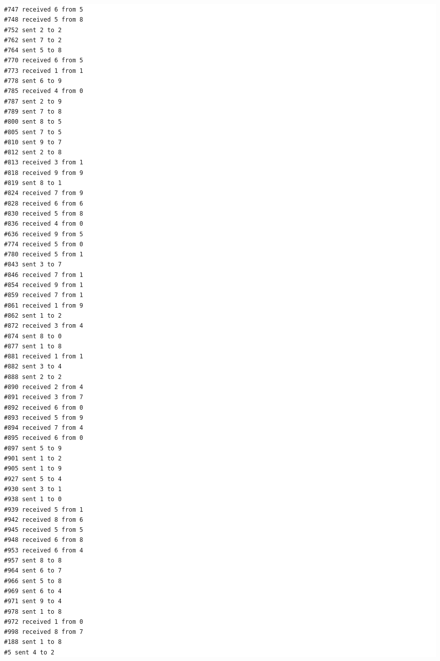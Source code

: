 	#747 received 6 from 5
	#748 received 5 from 8
	#752 sent 2 to 2
	#762 sent 7 to 2
	#764 sent 5 to 8
	#770 received 6 from 5
	#773 received 1 from 1
	#778 sent 6 to 9
	#785 received 4 from 0
	#787 sent 2 to 9
	#789 sent 7 to 8
	#800 sent 8 to 5
	#805 sent 7 to 5
	#810 sent 9 to 7
	#812 sent 2 to 8
	#813 received 3 from 1
	#818 received 9 from 9
	#819 sent 8 to 1
	#824 received 7 from 9
	#828 received 6 from 6
	#830 received 5 from 8
	#836 received 4 from 0
	#636 received 9 from 5
	#774 received 5 from 0
	#780 received 5 from 1
	#843 sent 3 to 7
	#846 received 7 from 1
	#854 received 9 from 1
	#859 received 7 from 1
	#861 received 1 from 9
	#862 sent 1 to 2
	#872 received 3 from 4
	#874 sent 8 to 0
	#877 sent 1 to 8
	#881 received 1 from 1
	#882 sent 3 to 4
	#888 sent 2 to 2
	#890 received 2 from 4
	#891 received 3 from 7
	#892 received 6 from 0
	#893 received 5 from 9
	#894 received 7 from 4
	#895 received 6 from 0
	#897 sent 5 to 9
	#901 sent 1 to 2
	#905 sent 1 to 9
	#927 sent 5 to 4
	#930 sent 3 to 1
	#938 sent 1 to 0
	#939 received 5 from 1
	#942 received 8 from 6
	#945 received 5 from 5
	#948 received 6 from 8
	#953 received 6 from 4
	#957 sent 8 to 8
	#964 sent 6 to 7
	#966 sent 5 to 8
	#969 sent 6 to 4
	#971 sent 9 to 4
	#978 sent 1 to 8
	#972 received 1 from 0
	#998 received 8 from 7
	#188 sent 1 to 8
	#5 sent 4 to 2